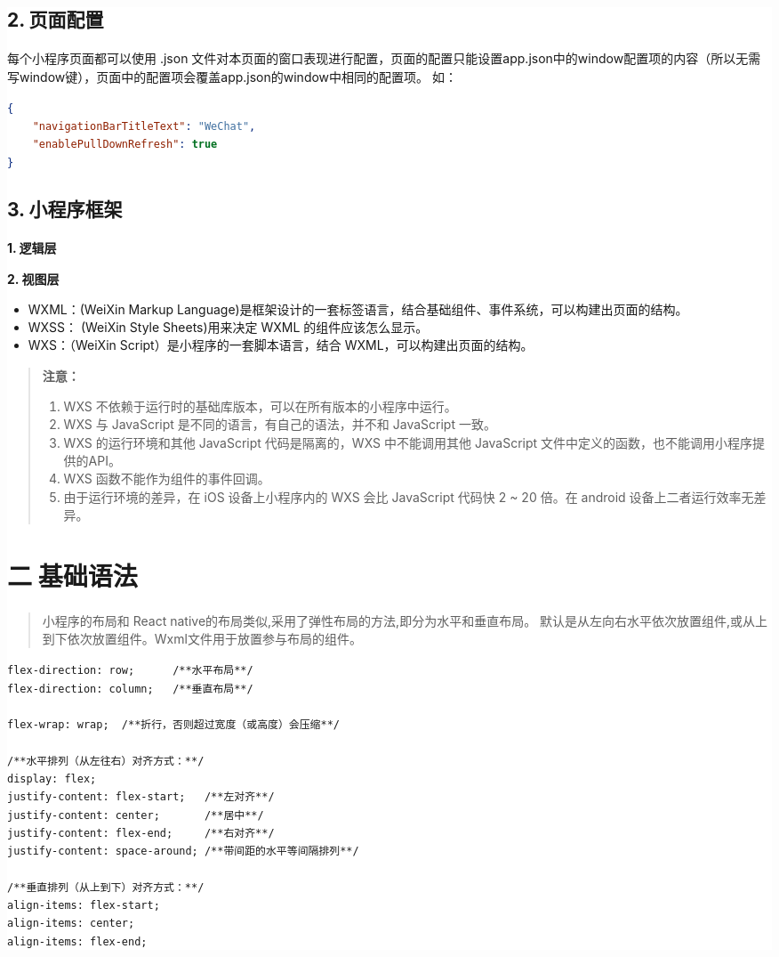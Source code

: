 ## 2. 页面配置
每个小程序页面都可以使用 .json 文件对本页面的窗口表现进行配置，页面的配置只能设置app.json中的window配置项的内容（所以无需写window键），页面中的配置项会覆盖app.json的window中相同的配置项。
如：

```json
{
    "navigationBarTitleText": "WeChat",
    "enablePullDownRefresh": true
}
```


## 3. 小程序框架
**1. 逻辑层**


**2. 视图层**
- WXML：(WeiXin Markup Language)是框架设计的一套标签语言，结合基础组件、事件系统，可以构建出页面的结构。
- WXSS： (WeiXin Style Sheets)用来决定 WXML 的组件应该怎么显示。
- WXS：（WeiXin Script）是小程序的一套脚本语言，结合 WXML，可以构建出页面的结构。
> **注意：**
>1. WXS 不依赖于运行时的基础库版本，可以在所有版本的小程序中运行。
>2. WXS 与 JavaScript 是不同的语言，有自己的语法，并不和 JavaScript 一致。
>3. WXS 的运行环境和其他 JavaScript 代码是隔离的，WXS 中不能调用其他 JavaScript 文件中定义的函数，也不能调用小程序提供的API。
>4. WXS 函数不能作为组件的事件回调。
>5. 由于运行环境的差异，在 iOS 设备上小程序内的 WXS 会比 JavaScript 代码快 2 ~ 20 倍。在 android 设备上二者运行效率无差异。

# 二 基础语法
>小程序的布局和 React native的布局类似,采用了弹性布局的方法,即分为水平和垂直布局。
默认是从左向右水平依次放置组件,或从上到下依次放置组件。Wxml文件用于放置参与布局的组件。

```WXSS
flex-direction: row;      /**水平布局**/
flex-direction: column;   /**垂直布局**/

flex-wrap: wrap;  /**折行，否则超过宽度（或高度）会压缩**/

/**水平排列（从左往右）对齐方式：**/
display: flex;
justify-content: flex-start;   /**左对齐**/
justify-content: center;       /**居中**/
justify-content: flex-end;     /**右对齐**/
justify-content: space-around; /**带间距的水平等间隔排列**/

/**垂直排列（从上到下）对齐方式：**/
align-items: flex-start;    
align-items: center;
align-items: flex-end;
```

